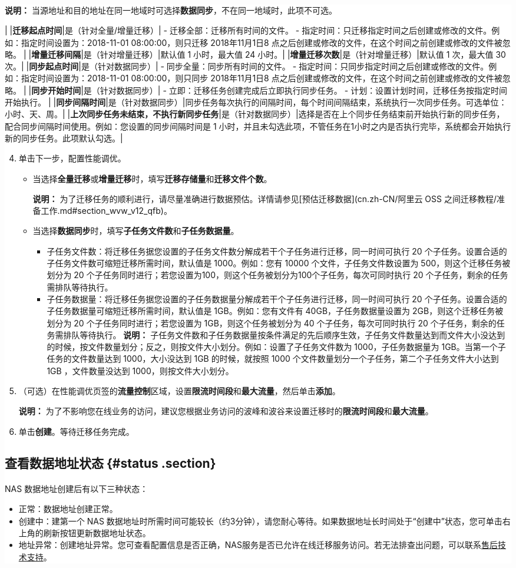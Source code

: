 **说明：** 当源地址和目的地址在同一地域时可选择**数据同步**，不在同一地域时，此项不可选。

 |
    |**迁移起点时间**|是（针对全量/增量迁移）|     -   迁移全部：迁移所有时间的文件。
    -   指定时间：只迁移指定时间之后创建或修改的文件。例如：指定时间设置为：2018-11-01 08:00:00，则只迁移 2018年11月1日8 点之后创建或修改的文件，在这个时间之前创建或修改的文件被忽略。
 |
    |**增量迁移间隔**|是（针对增量迁移）|默认值 1 小时，最大值 24 小时。|
    |**增量迁移次数**|是（针对增量迁移）|默认值 1 次，最大值 30 次。|
    |**同步起点时间**|是（针对数据同步）|     -   同步全量：同步所有时间的文件。
    -   指定时间：只同步指定时间之后创建或修改的文件。例如：指定时间设置为：2018-11-01 08:00:00，则只同步 2018年11月1日8 点之后创建或修改的文件，在这个时间之前创建或修改的文件被忽略。
 |
    |**同步开始时间**|是（针对数据同步）|     -   立即：迁移任务创建完成后立即执行同步任务。
    -   计划：设置计划时间，迁移任务按指定时间开始执行。
 |
    |**同步间隔时间**|是（针对数据同步）|同步任务每次执行的间隔时间，每个时间间隔结束，系统执行一次同步任务。可选单位：小时、天、周。|
    |**上次同步任务未结束，不执行新同步任务**|是（针对数据同步）|选择是否在上个同步任务结束前开始执行新的同步任务，配合同步间隔时间使用。例如：您设置的同步间隔时间是 1 小时，并且未勾选此项，不管任务在1小时之内是否执行完毕，系统都会开始执行新的同步任务。此项默认勾选。|

4.  单击下一步，配置性能调优。
    -   当选择**全量迁移**或**增量迁移**时，填写**迁移存储量**和**迁移文件个数**。

        **说明：** 为了迁移任务的顺利进行，请尽量准确进行数据预估。详情请参见[预估迁移数据](cn.zh-CN/阿里云 OSS 之间迁移教程/准备工作.md#section_wvw_v12_qfb)。

    -   当选择**数据同步**时，填写**子任务文件数**和**子任务数据量**。

        -   子任务文件数：将迁移任务据您设置的子任务文件数分解成若干个子任务进行迁移，同一时间可执行 20 个子任务。设置合适的子任务文件数可缩短迁移所需时间，默认值是 1000。例如：您有 10000 个文件，子任务文件数设置为 500，则这个迁移任务被划分为 20 个子任务同时进行；若您设置为100，则这个任务被划分为100个子任务，每次可同时执行 20 个子任务，剩余的任务需排队等待执行。
        -   子任务数据量：将迁移任务据您设置的子任务数据量分解成若干个子任务进行迁移，同一时间可执行 20 个子任务。设置合适的子任务数据量可缩短迁移所需时间，默认值是 1GB。例如：您有文件有 40GB，子任务数据量设置为 2GB，则这个迁移任务被划分为 20 个子任务同时进行；若您设置为 1GB，则这个任务被划分为 40 个子任务，每次可同时执行 20 个子任务，剩余的任务需排队等待执行。
        **说明：** 子任务文件数和子任务数据量按条件满足的先后顺序生效，子任务文件数量达到而文件大小没达到的时候，按文件数量划分；反之，则按文件大小划分。例如：设置了子任务文件数为 1000，子任务数据量为 1GB。当第一个子任务的文件数量达到 1000，大小没达到 1GB 的时候，就按照 1000 个文件数量划分一个子任务，第二个子任务文件大小达到 1GB ，文件数量没达到 1000，则按文件大小划分。

5.  （可选）在性能调优页签的**流量控制**区域，设置**限流时间段**和**最大流量**，然后单击**添加**。

    **说明：** 为了不影响您在线业务的访问，建议您根据业务访问的波峰和波谷来设置迁移时的**限流时间段**和**最大流量**。

6.  单击**创建**。等待迁移任务完成。

## 查看数据地址状态 {#status .section}

NAS 数据地址创建后有以下三种状态：

-   正常：数据地址创建正常。
-   创建中：建第一个 NAS 数据地址时所需时间可能较长（约3分钟），请您耐心等待。如果数据地址长时间处于“创建中”状态，您可单击右上角的刷新按钮更新数据地址状态。
-   地址异常：创建地址异常。您可查看配置信息是否正确，NAS服务是否已允许在线迁移服务访问。若无法排查出问题，可以联系[售后技术支持](https://selfservice.console.aliyun.com/)。

